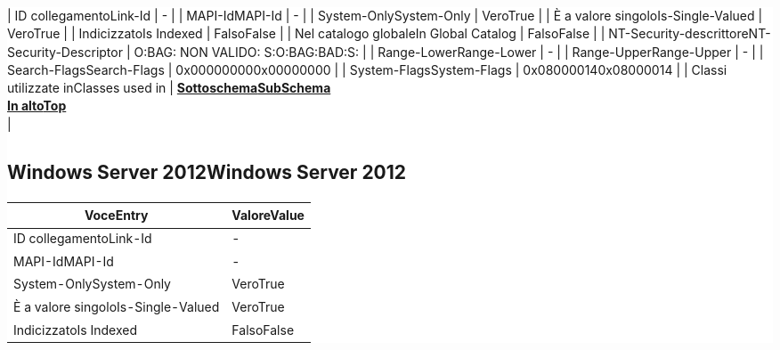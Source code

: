 | <span data-ttu-id="49c57-257">ID collegamento</span><span class="sxs-lookup"><span data-stu-id="49c57-257">Link-Id</span></span>                | \-                                                                          |
| <span data-ttu-id="49c57-258">MAPI-Id</span><span class="sxs-lookup"><span data-stu-id="49c57-258">MAPI-Id</span></span>                | \-                                                                          |
| <span data-ttu-id="49c57-259">System-Only</span><span class="sxs-lookup"><span data-stu-id="49c57-259">System-Only</span></span>            | <span data-ttu-id="49c57-260">Vero</span><span class="sxs-lookup"><span data-stu-id="49c57-260">True</span></span>                                                                        |
| <span data-ttu-id="49c57-261">È a valore singolo</span><span class="sxs-lookup"><span data-stu-id="49c57-261">Is-Single-Valued</span></span>       | <span data-ttu-id="49c57-262">Vero</span><span class="sxs-lookup"><span data-stu-id="49c57-262">True</span></span>                                                                        |
| <span data-ttu-id="49c57-263">Indicizzato</span><span class="sxs-lookup"><span data-stu-id="49c57-263">Is Indexed</span></span>             | <span data-ttu-id="49c57-264">Falso</span><span class="sxs-lookup"><span data-stu-id="49c57-264">False</span></span>                                                                       |
| <span data-ttu-id="49c57-265">Nel catalogo globale</span><span class="sxs-lookup"><span data-stu-id="49c57-265">In Global Catalog</span></span>      | <span data-ttu-id="49c57-266">Falso</span><span class="sxs-lookup"><span data-stu-id="49c57-266">False</span></span>                                                                       |
| <span data-ttu-id="49c57-267">NT-Security-descrittore</span><span class="sxs-lookup"><span data-stu-id="49c57-267">NT-Security-Descriptor</span></span> | <span data-ttu-id="49c57-268">O:BAG: NON VALIDO: S:</span><span class="sxs-lookup"><span data-stu-id="49c57-268">O:BAG:BAD:S:</span></span>                                                                |
| <span data-ttu-id="49c57-269">Range-Lower</span><span class="sxs-lookup"><span data-stu-id="49c57-269">Range-Lower</span></span>            | \-                                                                          |
| <span data-ttu-id="49c57-270">Range-Upper</span><span class="sxs-lookup"><span data-stu-id="49c57-270">Range-Upper</span></span>            | \-                                                                          |
| <span data-ttu-id="49c57-271">Search-Flags</span><span class="sxs-lookup"><span data-stu-id="49c57-271">Search-Flags</span></span>           | <span data-ttu-id="49c57-272">0x00000000</span><span class="sxs-lookup"><span data-stu-id="49c57-272">0x00000000</span></span>                                                                  |
| <span data-ttu-id="49c57-273">System-Flags</span><span class="sxs-lookup"><span data-stu-id="49c57-273">System-Flags</span></span>           | <span data-ttu-id="49c57-274">0x08000014</span><span class="sxs-lookup"><span data-stu-id="49c57-274">0x08000014</span></span>                                                                  |
| <span data-ttu-id="49c57-275">Classi utilizzate in</span><span class="sxs-lookup"><span data-stu-id="49c57-275">Classes used in</span></span>        | [<span data-ttu-id="49c57-276">**Sottoschema**</span><span class="sxs-lookup"><span data-stu-id="49c57-276">**SubSchema**</span></span>](c-subschema.md)<br/> [<span data-ttu-id="49c57-277">**In alto**</span><span class="sxs-lookup"><span data-stu-id="49c57-277">**Top**</span></span>](c-top.md)<br/> |



## <a name="windows-server-2012"></a><span data-ttu-id="49c57-278">Windows Server 2012</span><span class="sxs-lookup"><span data-stu-id="49c57-278">Windows Server 2012</span></span>



| <span data-ttu-id="49c57-279">Voce</span><span class="sxs-lookup"><span data-stu-id="49c57-279">Entry</span></span> | <span data-ttu-id="49c57-280">Valore</span><span class="sxs-lookup"><span data-stu-id="49c57-280">Value</span></span> |
|------------------------|-----------------------------------------------------------------------------|
| <span data-ttu-id="49c57-281">ID collegamento</span><span class="sxs-lookup"><span data-stu-id="49c57-281">Link-Id</span></span>                | \-                                                                          |
| <span data-ttu-id="49c57-282">MAPI-Id</span><span class="sxs-lookup"><span data-stu-id="49c57-282">MAPI-Id</span></span>                | \-                                                                          |
| <span data-ttu-id="49c57-283">System-Only</span><span class="sxs-lookup"><span data-stu-id="49c57-283">System-Only</span></span>            | <span data-ttu-id="49c57-284">Vero</span><span class="sxs-lookup"><span data-stu-id="49c57-284">True</span></span>                                                                        |
| <span data-ttu-id="49c57-285">È a valore singolo</span><span class="sxs-lookup"><span data-stu-id="49c57-285">Is-Single-Valued</span></span>       | <span data-ttu-id="49c57-286">Vero</span><span class="sxs-lookup"><span data-stu-id="49c57-286">True</span></span>                                                                        |
| <span data-ttu-id="49c57-287">Indicizzato</span><span class="sxs-lookup"><span data-stu-id="49c57-287">Is Indexed</span></span>             | <span data-ttu-id="49c57-288">Falso</span><span class="sxs-lookup"><span data-stu-id="49c57-288">False</span></span>                                                                       |